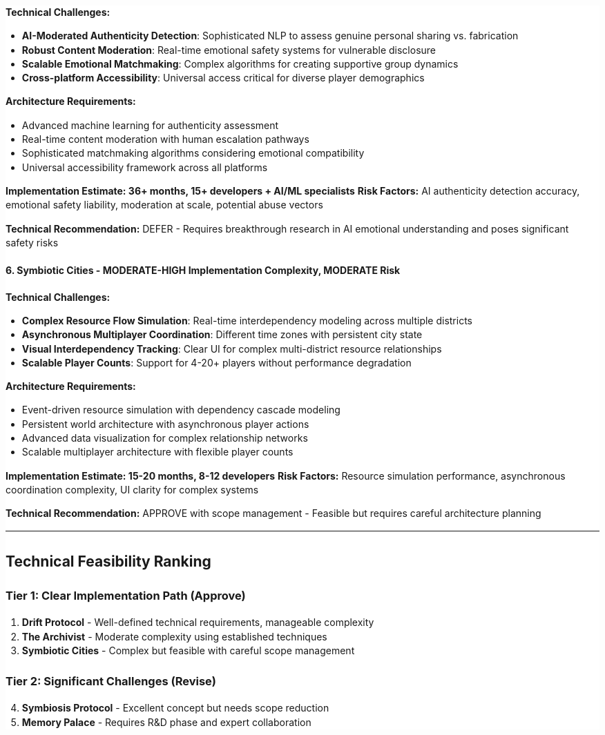 **Technical Challenges:**
- **AI-Moderated Authenticity Detection**: Sophisticated NLP to assess genuine personal sharing vs. fabrication
- **Robust Content Moderation**: Real-time emotional safety systems for vulnerable disclosure
- **Scalable Emotional Matchmaking**: Complex algorithms for creating supportive group dynamics
- **Cross-platform Accessibility**: Universal access critical for diverse player demographics

**Architecture Requirements:**
- Advanced machine learning for authenticity assessment
- Real-time content moderation with human escalation pathways
- Sophisticated matchmaking algorithms considering emotional compatibility
- Universal accessibility framework across all platforms

**Implementation Estimate: 36+ months, 15+ developers + AI/ML specialists**
**Risk Factors:** AI authenticity detection accuracy, emotional safety liability, moderation at scale, potential abuse vectors

**Technical Recommendation:** DEFER - Requires breakthrough research in AI emotional understanding and poses significant safety risks

#### 6. Symbiotic Cities - MODERATE-HIGH Implementation Complexity, MODERATE Risk

**Technical Challenges:**
- **Complex Resource Flow Simulation**: Real-time interdependency modeling across multiple districts
- **Asynchronous Multiplayer Coordination**: Different time zones with persistent city state
- **Visual Interdependency Tracking**: Clear UI for complex multi-district resource relationships
- **Scalable Player Counts**: Support for 4-20+ players without performance degradation

**Architecture Requirements:**
- Event-driven resource simulation with dependency cascade modeling
- Persistent world architecture with asynchronous player actions
- Advanced data visualization for complex relationship networks
- Scalable multiplayer architecture with flexible player counts

**Implementation Estimate: 15-20 months, 8-12 developers**
**Risk Factors:** Resource simulation performance, asynchronous coordination complexity, UI clarity for complex systems

**Technical Recommendation:** APPROVE with scope management - Feasible but requires careful architecture planning

---

## Technical Feasibility Ranking

### Tier 1: Clear Implementation Path (Approve)
1. **Drift Protocol** - Well-defined technical requirements, manageable complexity
2. **The Archivist** - Moderate complexity using established techniques
3. **Symbiotic Cities** - Complex but feasible with careful scope management

### Tier 2: Significant Challenges (Revise)
4. **Symbiosis Protocol** - Excellent concept but needs scope reduction
5. **Memory Palace** - Requires R&D phase and expert collaboration
